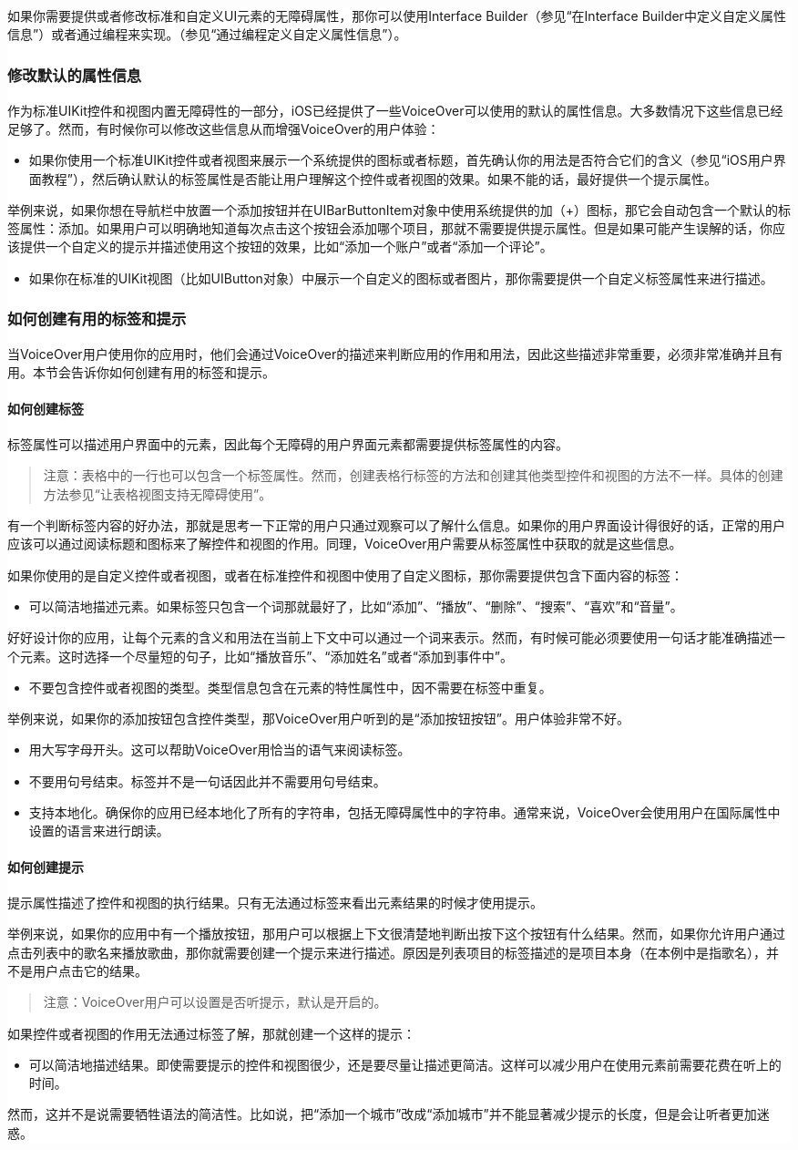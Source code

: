 如果你需要提供或者修改标准和自定义UI元素的无障碍属性，那你可以使用Interface Builder（参见“在Interface Builder中定义自定义属性信息”）或者通过编程来实现。（参见“通过编程定义自定义属性信息”）。

### 修改默认的属性信息

作为标准UIKit控件和视图内置无障碍性的一部分，iOS已经提供了一些VoiceOver可以使用的默认的属性信息。大多数情况下这些信息已经足够了。然而，有时候你可以修改这些信息从而增强VoiceOver的用户体验：

- 如果你使用一个标准UIKit控件或者视图来展示一个系统提供的图标或者标题，首先确认你的用法是否符合它们的含义（参见“iOS用户界面教程”），然后确认默认的标签属性是否能让用户理解这个控件或者视图的效果。如果不能的话，最好提供一个提示属性。

举例来说，如果你想在导航栏中放置一个添加按钮并在UIBarButtonItem对象中使用系统提供的加（+）图标，那它会自动包含一个默认的标签属性：添加。如果用户可以明确地知道每次点击这个按钮会添加哪个项目，那就不需要提供提示属性。但是如果可能产生误解的话，你应该提供一个自定义的提示并描述使用这个按钮的效果，比如“添加一个账户”或者“添加一个评论”。

- 如果你在标准的UIKit视图（比如UIButton对象）中展示一个自定义的图标或者图片，那你需要提供一个自定义标签属性来进行描述。

### 如何创建有用的标签和提示

当VoiceOver用户使用你的应用时，他们会通过VoiceOver的描述来判断应用的作用和用法，因此这些描述非常重要，必须非常准确并且有用。本节会告诉你如何创建有用的标签和提示。

#### 如何创建标签

标签属性可以描述用户界面中的元素，因此每个无障碍的用户界面元素都需要提供标签属性的内容。

> 注意：表格中的一行也可以包含一个标签属性。然而，创建表格行标签的方法和创建其他类型控件和视图的方法不一样。具体的创建方法参见“让表格视图支持无障碍使用”。

有一个判断标签内容的好办法，那就是思考一下正常的用户只通过观察可以了解什么信息。如果你的用户界面设计得很好的话，正常的用户应该可以通过阅读标题和图标来了解控件和视图的作用。同理，VoiceOver用户需要从标签属性中获取的就是这些信息。

如果你使用的是自定义控件或者视图，或者在标准控件和视图中使用了自定义图标，那你需要提供包含下面内容的标签：

- 可以简洁地描述元素。如果标签只包含一个词那就最好了，比如“添加”、“播放”、“删除”、“搜索”、“喜欢”和“音量”。

好好设计你的应用，让每个元素的含义和用法在当前上下文中可以通过一个词来表示。然而，有时候可能必须要使用一句话才能准确描述一个元素。这时选择一个尽量短的句子，比如“播放音乐”、“添加姓名”或者“添加到事件中”。

- 不要包含控件或者视图的类型。类型信息包含在元素的特性属性中，因不需要在标签中重复。

举例来说，如果你的添加按钮包含控件类型，那VoiceOver用户听到的是“添加按钮按钮”。用户体验非常不好。

- 用大写字母开头。这可以帮助VoiceOver用恰当的语气来阅读标签。

- 不要用句号结束。标签并不是一句话因此并不需要用句号结束。

- 支持本地化。确保你的应用已经本地化了所有的字符串，包括无障碍属性中的字符串。通常来说，VoiceOver会使用用户在国际属性中设置的语言来进行朗读。

#### 如何创建提示

提示属性描述了控件和视图的执行结果。只有无法通过标签来看出元素结果的时候才使用提示。

举例来说，如果你的应用中有一个播放按钮，那用户可以根据上下文很清楚地判断出按下这个按钮有什么结果。然而，如果你允许用户通过点击列表中的歌名来播放歌曲，那你就需要创建一个提示来进行描述。原因是列表项目的标签描述的是项目本身（在本例中是指歌名），并不是用户点击它的结果。

> 注意：VoiceOver用户可以设置是否听提示，默认是开启的。

如果控件或者视图的作用无法通过标签了解，那就创建一个这样的提示：

- 可以简洁地描述结果。即使需要提示的控件和视图很少，还是要尽量让描述更简洁。这样可以减少用户在使用元素前需要花费在听上的时间。

然而，这并不是说需要牺牲语法的简洁性。比如说，把“添加一个城市”改成“添加城市”并不能显著减少提示的长度，但是会让听者更加迷惑。
